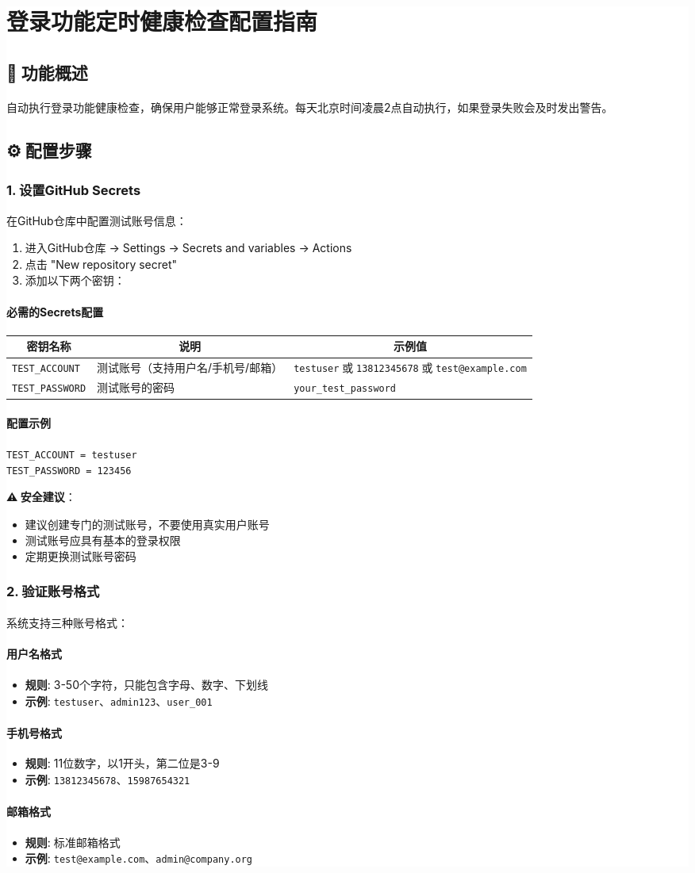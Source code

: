 # 登录功能定时健康检查配置指南

## 🎯 功能概述

自动执行登录功能健康检查，确保用户能够正常登录系统。每天北京时间凌晨2点自动执行，如果登录失败会及时发出警告。

## ⚙️ 配置步骤

### 1. 设置GitHub Secrets

在GitHub仓库中配置测试账号信息：

1. 进入GitHub仓库 → Settings → Secrets and variables → Actions
2. 点击 "New repository secret"
3. 添加以下两个密钥：

#### 必需的Secrets配置

| 密钥名称 | 说明 | 示例值 |
|----------|------|--------|
| `TEST_ACCOUNT` | 测试账号（支持用户名/手机号/邮箱） | `testuser` 或 `13812345678` 或 `test@example.com` |
| `TEST_PASSWORD` | 测试账号的密码 | `your_test_password` |

#### 配置示例

```
TEST_ACCOUNT = testuser
TEST_PASSWORD = 123456
```

**⚠️ 安全建议**：
- 建议创建专门的测试账号，不要使用真实用户账号
- 测试账号应具有基本的登录权限
- 定期更换测试账号密码

### 2. 验证账号格式

系统支持三种账号格式：

#### 用户名格式
- **规则**: 3-50个字符，只能包含字母、数字、下划线
- **示例**: `testuser`、`admin123`、`user_001`

#### 手机号格式  
- **规则**: 11位数字，以1开头，第二位是3-9
- **示例**: `13812345678`、`15987654321`

#### 邮箱格式
- **规则**: 标准邮箱格式
- **示例**: `test@example.com`、`admin@company.org`

